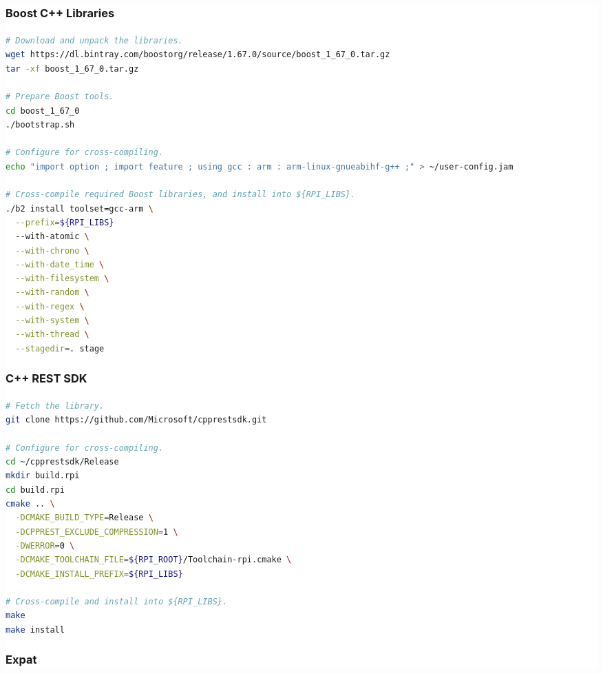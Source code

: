 ### Boost C++ Libraries

```sh
# Download and unpack the libraries.
wget https://dl.bintray.com/boostorg/release/1.67.0/source/boost_1_67_0.tar.gz
tar -xf boost_1_67_0.tar.gz

# Prepare Boost tools.
cd boost_1_67_0
./bootstrap.sh

# Configure for cross-compiling.
echo "import option ; import feature ; using gcc : arm : arm-linux-gnueabihf-g++ ;" > ~/user-config.jam

# Cross-compile required Boost libraries, and install into ${RPI_LIBS}.
./b2 install toolset=gcc-arm \
  --prefix=${RPI_LIBS}
  --with-atomic \
  --with-chrono \
  --with-date_time \
  --with-filesystem \
  --with-random \
  --with-regex \
  --with-system \
  --with-thread \
  --stagedir=. stage
```

### C++ REST SDK

```sh
# Fetch the library.
git clone https://github.com/Microsoft/cpprestsdk.git

# Configure for cross-compiling.
cd ~/cpprestsdk/Release
mkdir build.rpi
cd build.rpi
cmake .. \
  -DCMAKE_BUILD_TYPE=Release \
  -DCPPREST_EXCLUDE_COMPRESSION=1 \
  -DWERROR=0 \
  -DCMAKE_TOOLCHAIN_FILE=${RPI_ROOT}/Toolchain-rpi.cmake \
  -DCMAKE_INSTALL_PREFIX=${RPI_LIBS}

# Cross-compile and install into ${RPI_LIBS}.
make
make install
```

### Expat
